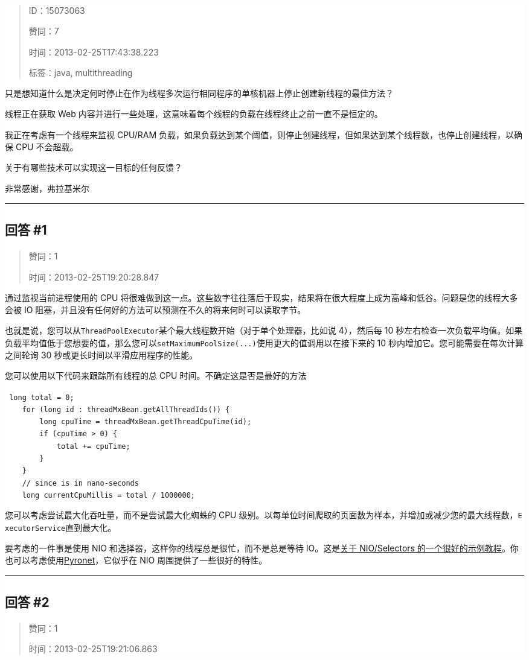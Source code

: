 > ID：15073063
> 
> 赞同：7
> 
> 时间：2013-02-25T17:43:38.223
> 
> 标签：java, multithreading

只是想知道什么是决定何时停止在作为线程多次运行相同程序的单核机器上停止创建新线程的最佳方法？

线程正在获取 Web 内容并进行一些处理，这意味着每个线程的负载在线程终止之前一直不是恒定的。

我正在考虑有一个线程来监视 CPU/RAM 负载，如果负载达到某个阈值，则停止创建线程，但如果达到某个线程数，也停止创建线程，以确保 CPU 不会超载。

关于有哪些技术可以实现这一目标的任何反馈？

非常感谢，弗拉基米尔

* * *

## 回答 #1

> 赞同：1
> 
> 时间：2013-02-25T19:20:28.847

通过监视当前进程使用的 CPU 将很难做到这一点。这些数字往往落后于现实，结果将在很大程度上成为高峰和低谷。问题是您的线程大多会被 IO 阻塞，并且没有任何好的方法可以预测在不久的将来何时可以读取字节。

也就是说，您可以从`ThreadPoolExecutor`某个最大线程数开始（对于单个处理器，比如说 4），然后每 10 秒左右检查一次负载平均值。如果负载平均值低于您想要的值，那么您可以`setMaximumPoolSize(...)`使用更大的值调用以在接下来的 10 秒内增加它。您可能需要在每次计算之间轮询 30 秒或更长时间以平滑应用程序的性能。

您可以使用以下代码来跟踪所有线程的总 CPU 时间。不确定这是否是最好的方法

```
 long total = 0;
    for (long id : threadMxBean.getAllThreadIds()) {
        long cpuTime = threadMxBean.getThreadCpuTime(id);
        if (cpuTime > 0) {
            total += cpuTime;
        }
    }
    // since is in nano-seconds
    long currentCpuMillis = total / 1000000; 
```

您可以考虑尝试最大化吞吐量，而不是尝试最大化蜘蛛的 CPU 级别。以每单位时间爬取的页面数为样本，并增加或减少您的最大线程数，`ExecutorService`直到最大化。

要考虑的一件事是使用 NIO 和选择器，这样你的线程总是很忙，而不是总是等待 IO。这是[关于 NIO/Selectors 的一个很好的示例教程](http://tutorials.jenkov.com/java-nio/selectors.html)。你也可以考虑使用[Pyronet](http://code.google.com/p/pyronet/)，它似乎在 NIO 周围提供了一些很好的特性。

* * *

## 回答 #2

> 赞同：1
> 
> 时间：2013-02-25T19:21:06.863
